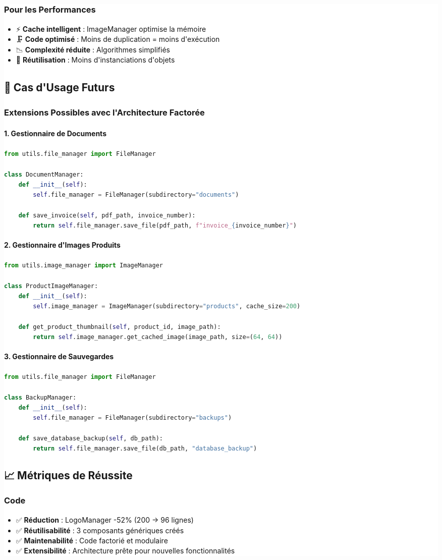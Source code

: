 ### **Pour les Performances**
- ⚡ **Cache intelligent** : ImageManager optimise la mémoire
- 🗜️ **Code optimisé** : Moins de duplication = moins d'exécution
- 📉 **Complexité réduite** : Algorithmes simplifiés
- 🔄 **Réutilisation** : Moins d'instanciations d'objets

## 🎯 **Cas d'Usage Futurs**

### **Extensions Possibles avec l'Architecture Factorée**

#### **1. Gestionnaire de Documents**
```python
from utils.file_manager import FileManager

class DocumentManager:
    def __init__(self):
        self.file_manager = FileManager(subdirectory="documents")
    
    def save_invoice(self, pdf_path, invoice_number):
        return self.file_manager.save_file(pdf_path, f"invoice_{invoice_number}")
```

#### **2. Gestionnaire d'Images Produits**
```python
from utils.image_manager import ImageManager

class ProductImageManager:
    def __init__(self):
        self.image_manager = ImageManager(subdirectory="products", cache_size=200)
    
    def get_product_thumbnail(self, product_id, image_path):
        return self.image_manager.get_cached_image(image_path, size=(64, 64))
```

#### **3. Gestionnaire de Sauvegardes**
```python
from utils.file_manager import FileManager

class BackupManager:
    def __init__(self):
        self.file_manager = FileManager(subdirectory="backups")
    
    def save_database_backup(self, db_path):
        return self.file_manager.save_file(db_path, "database_backup")
```

## 📈 **Métriques de Réussite**

### **Code**
- ✅ **Réduction** : LogoManager -52% (200 → 96 lignes)
- ✅ **Réutilisabilité** : 3 composants génériques créés
- ✅ **Maintenabilité** : Code factorié et modulaire
- ✅ **Extensibilité** : Architecture prête pour nouvelles fonctionnalités
